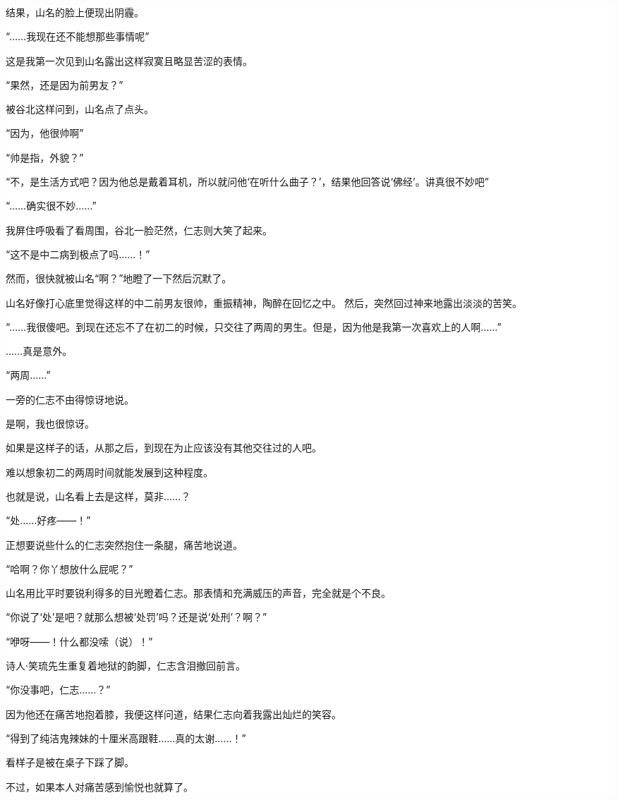 结果，山名的脸上便现出阴霾。

“……我现在还不能想那些事情呢”

这是我第一次见到山名露出这样寂寞且略显苦涩的表情。

“果然，还是因为前男友？”

被谷北这样问到，山名点了点头。

“因为，他很帅啊”

“帅是指，外貌？”

“不，是生活方式吧？因为他总是戴着耳机，所以就问他‘在听什么曲子？’，结果他回答说‘佛经’。讲真很不妙吧”

“……确实很不妙……”

我屏住呼吸看了看周围，谷北一脸茫然，仁志则大笑了起来。

“这不是中二病到极点了吗……！”

然而，很快就被山名“啊？”地瞪了一下然后沉默了。

山名好像打心底里觉得这样的中二前男友很帅，重振精神，陶醉在回忆之中。 然后，突然回过神来地露出淡淡的苦笑。

“……我很傻吧。到现在还忘不了在初二的时候，只交往了两周的男生。但是，因为他是我第一次喜欢上的人啊……”

……真是意外。

“两周……”

一旁的仁志不由得惊讶地说。

是啊，我也很惊讶。

如果是这样子的话，从那之后，到现在为止应该没有其他交往过的人吧。

难以想象初二的两周时间就能发展到这种程度。

也就是说，山名看上去是这样，莫非……？

“处……好疼——！”

正想要说些什么的仁志突然抱住一条腿，痛苦地说道。

“哈啊？你丫想放什么屁呢？”

山名用比平时要锐利得多的目光瞪着仁志。那表情和充满威压的声音，完全就是个不良。

“你说了‘处’是吧？就那么想被‘处罚’吗？还是说‘处刑’？啊？”

“咿呀——！什么都没嗦（说）！”

诗人·笑琉先生重复着地狱的韵脚，仁志含泪撤回前言。

“你没事吧，仁志……？”

因为他还在痛苦地抱着膝，我便这样问道，结果仁志向着我露出灿烂的笑容。

“得到了纯洁鬼辣妹的十厘米高跟鞋……真的太谢……！”

看样子是被在桌子下踩了脚。

不过，如果本人对痛苦感到愉悦也就算了。
